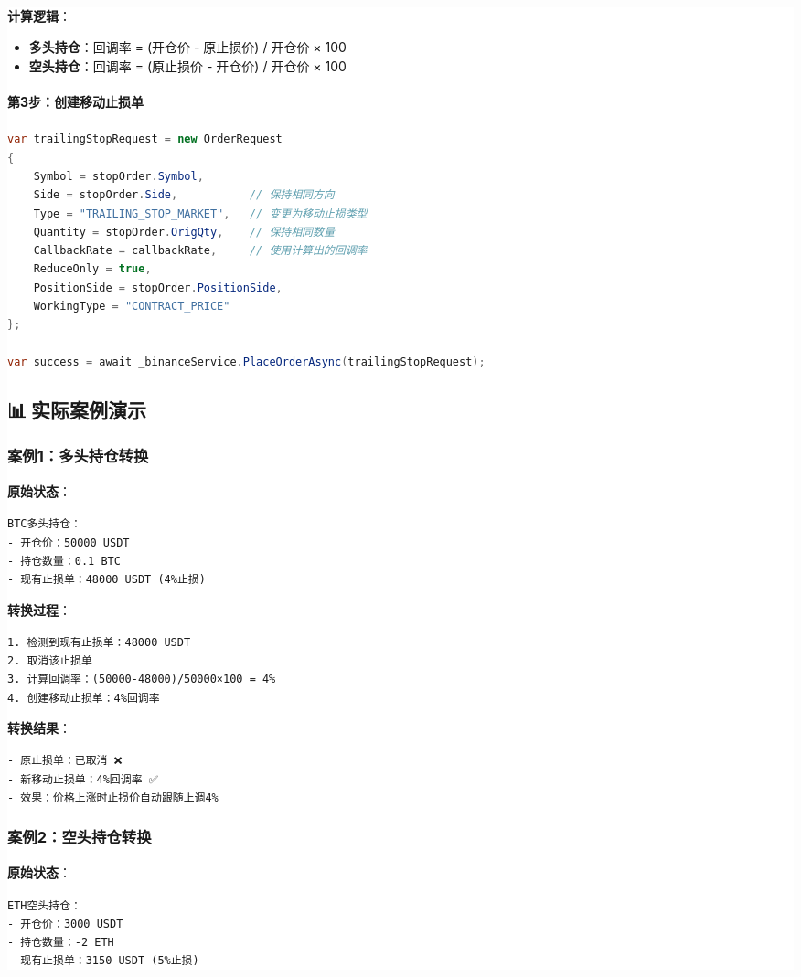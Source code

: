**计算逻辑**：
- **多头持仓**：回调率 = (开仓价 - 原止损价) / 开仓价 × 100
- **空头持仓**：回调率 = (原止损价 - 开仓价) / 开仓价 × 100

#### **第3步：创建移动止损单**
```csharp
var trailingStopRequest = new OrderRequest
{
    Symbol = stopOrder.Symbol,
    Side = stopOrder.Side,           // 保持相同方向
    Type = "TRAILING_STOP_MARKET",   // 变更为移动止损类型
    Quantity = stopOrder.OrigQty,    // 保持相同数量
    CallbackRate = callbackRate,     // 使用计算出的回调率
    ReduceOnly = true,
    PositionSide = stopOrder.PositionSide,
    WorkingType = "CONTRACT_PRICE"
};

var success = await _binanceService.PlaceOrderAsync(trailingStopRequest);
```

## 📊 实际案例演示

### **案例1：多头持仓转换**

**原始状态**：
```
BTC多头持仓：
- 开仓价：50000 USDT
- 持仓数量：0.1 BTC
- 现有止损单：48000 USDT (4%止损)
```

**转换过程**：
```
1. 检测到现有止损单：48000 USDT
2. 取消该止损单
3. 计算回调率：(50000-48000)/50000×100 = 4%
4. 创建移动止损单：4%回调率
```

**转换结果**：
```
- 原止损单：已取消 ❌
- 新移动止损单：4%回调率 ✅
- 效果：价格上涨时止损价自动跟随上调4%
```

### **案例2：空头持仓转换**

**原始状态**：
```
ETH空头持仓：
- 开仓价：3000 USDT  
- 持仓数量：-2 ETH
- 现有止损单：3150 USDT (5%止损)
```
